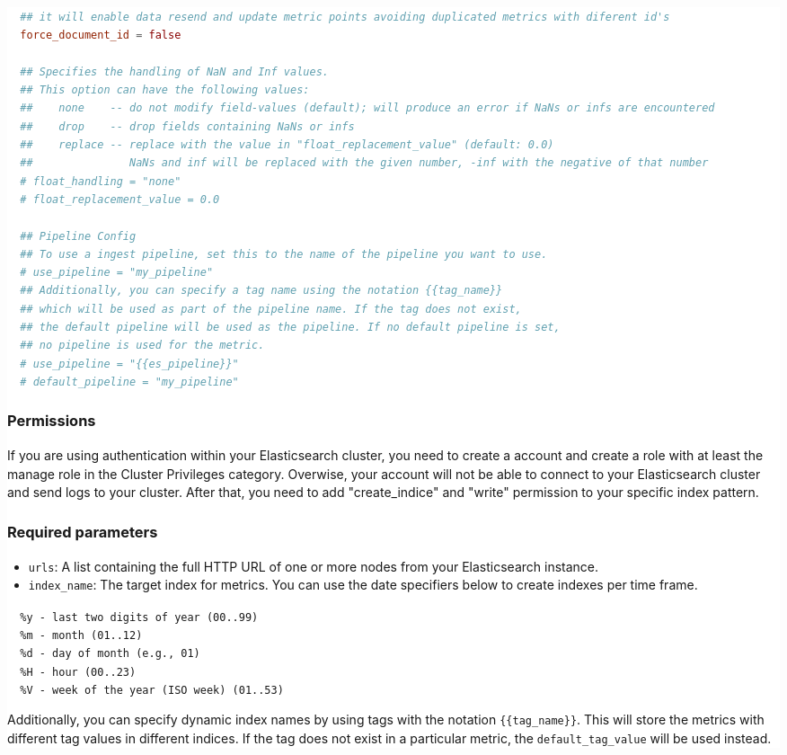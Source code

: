 ```toml @sample.conf
  ## it will enable data resend and update metric points avoiding duplicated metrics with diferent id's
  force_document_id = false

  ## Specifies the handling of NaN and Inf values.
  ## This option can have the following values:
  ##    none    -- do not modify field-values (default); will produce an error if NaNs or infs are encountered
  ##    drop    -- drop fields containing NaNs or infs
  ##    replace -- replace with the value in "float_replacement_value" (default: 0.0)
  ##               NaNs and inf will be replaced with the given number, -inf with the negative of that number
  # float_handling = "none"
  # float_replacement_value = 0.0

  ## Pipeline Config
  ## To use a ingest pipeline, set this to the name of the pipeline you want to use.
  # use_pipeline = "my_pipeline"
  ## Additionally, you can specify a tag name using the notation {{tag_name}}
  ## which will be used as part of the pipeline name. If the tag does not exist,
  ## the default pipeline will be used as the pipeline. If no default pipeline is set,
  ## no pipeline is used for the metric.
  # use_pipeline = "{{es_pipeline}}"
  # default_pipeline = "my_pipeline"
```

### Permissions

If you are using authentication within your Elasticsearch cluster, you need to
create a account and create a role with at least the manage role in the Cluster
Privileges category.  Overwise, your account will not be able to connect to your
Elasticsearch cluster and send logs to your cluster.  After that, you need to
add "create_indice" and "write" permission to your specific index pattern.

### Required parameters

* `urls`: A list containing the full HTTP URL of one or more nodes from your
  Elasticsearch instance.
* `index_name`: The target index for metrics. You can use the date specifiers
  below to create indexes per time frame.

```   %Y - year (2017)
  %y - last two digits of year (00..99)
  %m - month (01..12)
  %d - day of month (e.g., 01)
  %H - hour (00..23)
  %V - week of the year (ISO week) (01..53)
```

Additionally, you can specify dynamic index names by using tags with the
notation ```{{tag_name}}```. This will store the metrics with different tag
values in different indices. If the tag does not exist in a particular metric,
the `default_tag_value` will be used instead.
